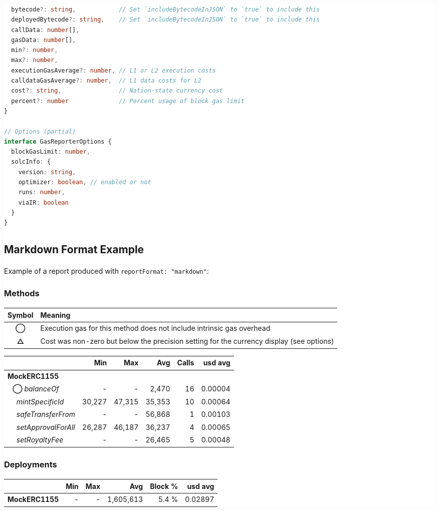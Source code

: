 ```ts
  bytecode?: string,            // Set `includeBytecodeInJSON` to `true` to include this
  deployedBytecode?: string,    // Set `includeBytecodeInJSON` to `true` to include this
  callData: number[],
  gasData: number[],
  min?: number,
  max?: number,
  executionGasAverage?: number, // L1 or L2 execution costs
  calldataGasAverage?: number,  // L1 data costs for L2
  cost?: string,                // Nation-state currency cost
  percent?: number              // Percent usage of block gas limit
}

// Options (partial)
interface GasReporterOptions {
  blockGasLimit: number,
  solcInfo: {
    version: string,
    optimizer: boolean, // enabled or not
    runs: number,
    viaIR: boolean
  }
}
```

## Markdown Format Example

Example of a report produced with `reportFormat: "markdown"`:

### Methods
| **Symbol** | **Meaning**                                                                              |
| :--------: | :--------------------------------------------------------------------------------------- |
|    **◯**   | Execution gas for this method does not include intrinsic gas overhead                    |
|    **△**   | Cost was non-zero but below the precision setting for the currency display (see options) |

|                            |    Min |    Max |    Avg | Calls | usd avg |
| :------------------------- | -----: | -----: | -----: | ----: | ------: |
| **MockERC1155**            |        |        |        |       |         |
|     **◯**  *balanceOf*     |      - |      - |  2,470 |    16 | 0.00004 |
|        *mintSpecificId*    | 30,227 | 47,315 | 35,353 |    10 | 0.00064 |
|        *safeTransferFrom*  |      - |      - | 56,868 |     1 | 0.00103 |
|        *setApprovalForAll* | 26,287 | 46,187 | 36,237 |     4 | 0.00065 |
|        *setRoyaltyFee*     |      - |      - | 26,465 |     5 | 0.00048 |

### Deployments
|                 | Min | Max  |       Avg | Block % | usd avg |
| :-------------- | --: | ---: | --------: | ------: | ------: |
| **MockERC1155** |   - |    - | 1,605,613 |   5.4 % | 0.02897 |
